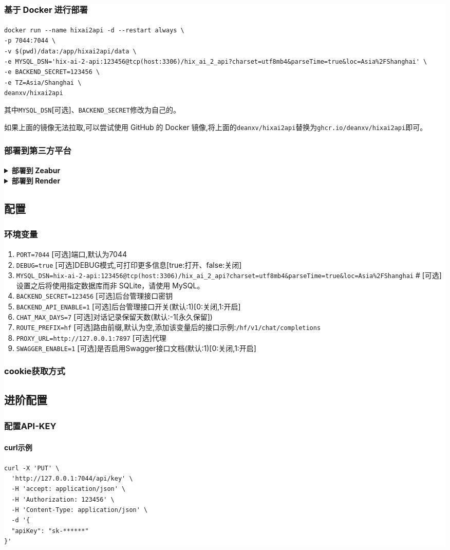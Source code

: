 ### 基于 Docker 进行部署

```docker
docker run --name hixai2api -d --restart always \
-p 7044:7044 \
-v $(pwd)/data:/app/hixai2api/data \
-e MYSQL_DSN='hix-ai-2-api:123456@tcp(host:3306)/hix_ai_2_api?charset=utf8mb4&parseTime=true&loc=Asia%2FShanghai' \
-e BACKEND_SECRET=123456 \
-e TZ=Asia/Shanghai \
deanxv/hixai2api
```

其中`MYSQL_DSN`[可选]、`BACKEND_SECRET`修改为自己的。

如果上面的镜像无法拉取,可以尝试使用 GitHub 的 Docker 镜像,将上面的`deanxv/hixai2api`替换为`ghcr.io/deanxv/hixai2api`即可。

### 部署到第三方平台

<details><summary><strong>部署到 Zeabur</strong></summary></details>

<details><summary><strong>部署到 Render</strong></summary></details>

## 配置

### 环境变量

1. `PORT=7044`  [可选]端口,默认为7044
2. `DEBUG=true`  [可选]DEBUG模式,可打印更多信息[true:打开、false:关闭]
3. `MYSQL_DSN=hix-ai-2-api:123456@tcp(host:3306)/hix_ai_2_api?charset=utf8mb4&parseTime=true&loc=Asia%2FShanghai` # [可选] 设置之后将使用指定数据库而非 SQLite，请使用 MySQL。
4. `BACKEND_SECRET=123456`  [可选]后台管理接口密钥
5. `BACKEND_API_ENABLE=1`  [可选]后台管理接口开关(默认:1)[0:关闭,1:开启]
6. `CHAT_MAX_DAYS=7`  [可选]对话记录保留天数(默认:-1[永久保留])
7. `ROUTE_PREFIX=hf`  [可选]路由前缀,默认为空,添加该变量后的接口示例:`/hf/v1/chat/completions`
8. `PROXY_URL=http://127.0.0.1:7897`  [可选]代理
9. `SWAGGER_ENABLE=1`  [可选]是否启用Swagger接口文档(默认:1)[0:关闭,1:开启]

### cookie获取方式

## 进阶配置

### 配置API-KEY

#### curl示例

```curl
curl -X 'PUT' \
  'http://127.0.0.1:7044/api/key' \
  -H 'accept: application/json' \
  -H 'Authorization: 123456' \
  -H 'Content-Type: application/json' \
  -d '{
  "apiKey": "sk-******"
}'
```
